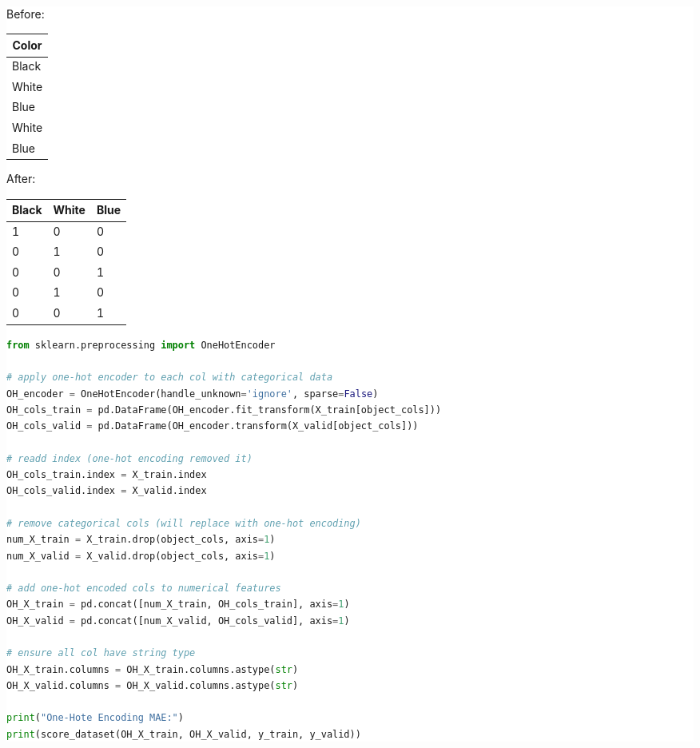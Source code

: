 Before:

| Color |
| ----- |
| Black |
| White |
| Blue  |
| White |
| Blue  |

After:

| Black | White | Blue |
| ----- | ----- | ---- |
| 1     | 0     | 0    |
| 0     | 1     | 0    |
| 0     | 0     | 1    |
| 0     | 1     | 0    |
| 0     | 0     | 1    |

```py
from sklearn.preprocessing import OneHotEncoder

# apply one-hot encoder to each col with categorical data
OH_encoder = OneHotEncoder(handle_unknown='ignore', sparse=False)
OH_cols_train = pd.DataFrame(OH_encoder.fit_transform(X_train[object_cols]))
OH_cols_valid = pd.DataFrame(OH_encoder.transform(X_valid[object_cols]))

# readd index (one-hot encoding removed it)
OH_cols_train.index = X_train.index
OH_cols_valid.index = X_valid.index

# remove categorical cols (will replace with one-hot encoding)
num_X_train = X_train.drop(object_cols, axis=1)
num_X_valid = X_valid.drop(object_cols, axis=1)

# add one-hot encoded cols to numerical features
OH_X_train = pd.concat([num_X_train, OH_cols_train], axis=1)
OH_X_valid = pd.concat([num_X_valid, OH_cols_valid], axis=1)

# ensure all col have string type
OH_X_train.columns = OH_X_train.columns.astype(str)
OH_X_valid.columns = OH_X_valid.columns.astype(str)

print("One-Hote Encoding MAE:")
print(score_dataset(OH_X_train, OH_X_valid, y_train, y_valid))
```
